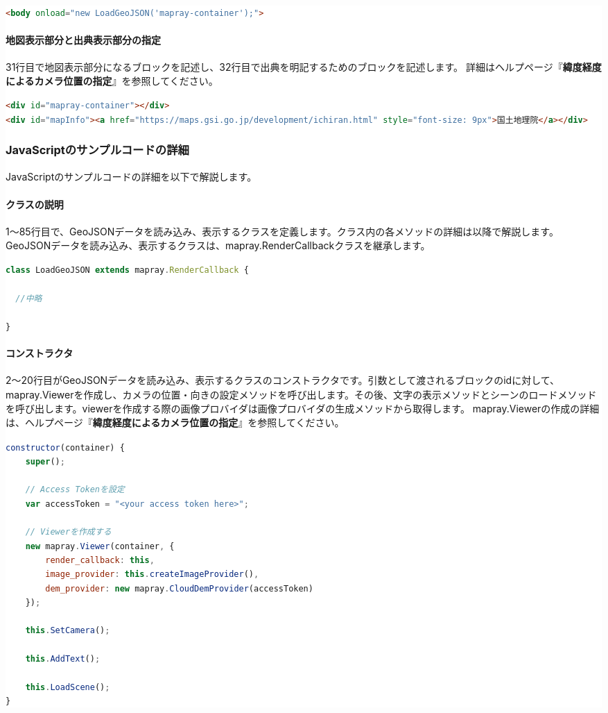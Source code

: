 ```HTML
<body onload="new LoadGeoJSON('mapray-container');">
```

#### 地図表示部分と出典表示部分の指定
31行目で地図表示部分になるブロックを記述し、32行目で出典を明記するためのブロックを記述します。
詳細はヘルプページ『**緯度経度によるカメラ位置の指定**』を参照してください。

```HTML
<div id="mapray-container"></div>
<div id="mapInfo"><a href="https://maps.gsi.go.jp/development/ichiran.html" style="font-size: 9px">国土地理院</a></div>
```

### JavaScriptのサンプルコードの詳細
JavaScriptのサンプルコードの詳細を以下で解説します。

#### クラスの説明
1～85行目で、GeoJSONデータを読み込み、表示するクラスを定義します。クラス内の各メソッドの詳細は以降で解説します。
GeoJSONデータを読み込み、表示するクラスは、mapray.RenderCallbackクラスを継承します。

```JavaScript
class LoadGeoJSON extends mapray.RenderCallback {

  //中略

}
```

#### コンストラクタ
2～20行目がGeoJSONデータを読み込み、表示するクラスのコンストラクタです。引数として渡されるブロックのidに対して、mapray.Viewerを作成し、カメラの位置・向きの設定メソッドを呼び出します。その後、文字の表示メソッドとシーンのロードメソッドを呼び出します。viewerを作成する際の画像プロバイダは画像プロバイダの生成メソッドから取得します。
mapray.Viewerの作成の詳細は、ヘルプページ『**緯度経度によるカメラ位置の指定**』を参照してください。

```JavaScript
constructor(container) {
    super();

    // Access Tokenを設定
    var accessToken = "<your access token here>";

    // Viewerを作成する
    new mapray.Viewer(container, {
        render_callback: this,
        image_provider: this.createImageProvider(),
        dem_provider: new mapray.CloudDemProvider(accessToken)
    });

    this.SetCamera();

    this.AddText();

    this.LoadScene();
}
```
